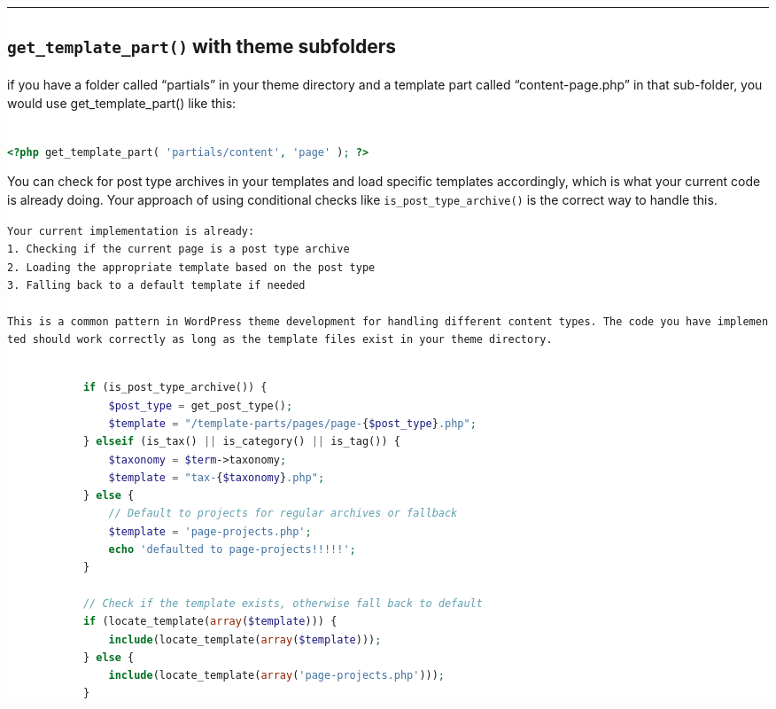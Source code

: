 ----------------------

## `get_template_part()`  with theme subfolders

if you have a folder called “partials” in your theme directory and a template part called “content-page.php” in that sub-folder, you would use get_template_part() like this:

```php

<?php get_template_part( 'partials/content', 'page' ); ?>

```
You can check for post type archives in your templates and load specific templates accordingly, which is what your current code is already doing. Your approach of using conditional checks like `is_post_type_archive()` is the correct way to handle this.

    Your current implementation is already:
    1. Checking if the current page is a post type archive
    2. Loading the appropriate template based on the post type
    3. Falling back to a default template if needed

    This is a common pattern in WordPress theme development for handling different content types. The code you have implemented should work correctly as long as the template files exist in your theme directory.

```php

            if (is_post_type_archive()) {
                $post_type = get_post_type();
                $template = "/template-parts/pages/page-{$post_type}.php";
            } elseif (is_tax() || is_category() || is_tag()) {
                $taxonomy = $term->taxonomy;
                $template = "tax-{$taxonomy}.php";
            } else {
                // Default to projects for regular archives or fallback
                $template = 'page-projects.php';
                echo 'defaulted to page-projects!!!!!';
            }
            
            // Check if the template exists, otherwise fall back to default
            if (locate_template(array($template))) {
                include(locate_template(array($template)));
            } else {
                include(locate_template(array('page-projects.php')));
            }

```








